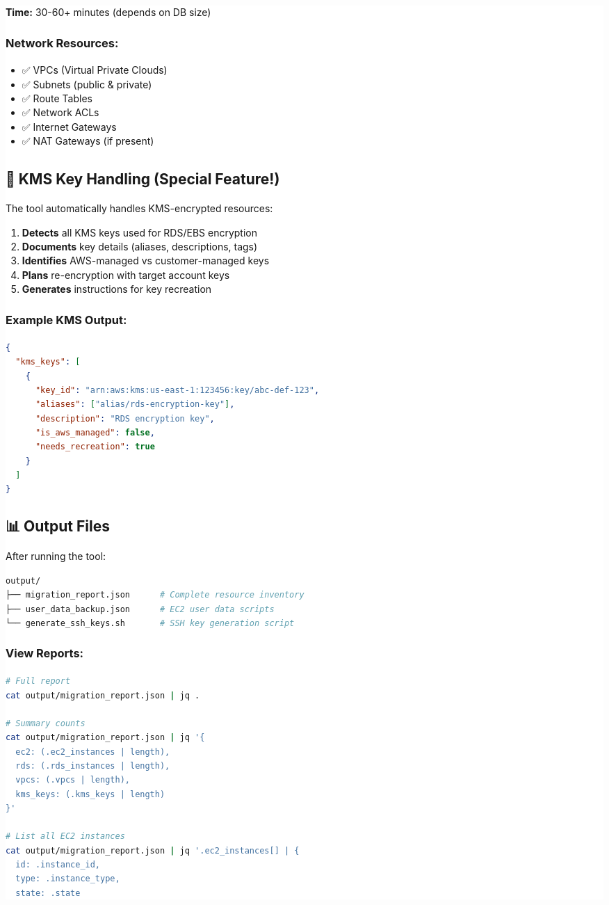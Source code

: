 **Time:** 30-60+ minutes (depends on DB size)

### Network Resources:
- ✅ VPCs (Virtual Private Clouds)
- ✅ Subnets (public & private)
- ✅ Route Tables
- ✅ Network ACLs
- ✅ Internet Gateways
- ✅ NAT Gateways (if present)

## 🔐 KMS Key Handling (Special Feature!)

The tool automatically handles KMS-encrypted resources:

1. **Detects** all KMS keys used for RDS/EBS encryption
2. **Documents** key details (aliases, descriptions, tags)
3. **Identifies** AWS-managed vs customer-managed keys
4. **Plans** re-encryption with target account keys
5. **Generates** instructions for key recreation

### Example KMS Output:
```json
{
  "kms_keys": [
    {
      "key_id": "arn:aws:kms:us-east-1:123456:key/abc-def-123",
      "aliases": ["alias/rds-encryption-key"],
      "description": "RDS encryption key",
      "is_aws_managed": false,
      "needs_recreation": true
    }
  ]
}
```

## 📊 Output Files

After running the tool:

```bash
output/
├── migration_report.json      # Complete resource inventory
├── user_data_backup.json      # EC2 user data scripts
└── generate_ssh_keys.sh       # SSH key generation script
```

### View Reports:

```bash
# Full report
cat output/migration_report.json | jq .

# Summary counts
cat output/migration_report.json | jq '{
  ec2: (.ec2_instances | length),
  rds: (.rds_instances | length),
  vpcs: (.vpcs | length),
  kms_keys: (.kms_keys | length)
}'

# List all EC2 instances
cat output/migration_report.json | jq '.ec2_instances[] | {
  id: .instance_id,
  type: .instance_type,
  state: .state
```